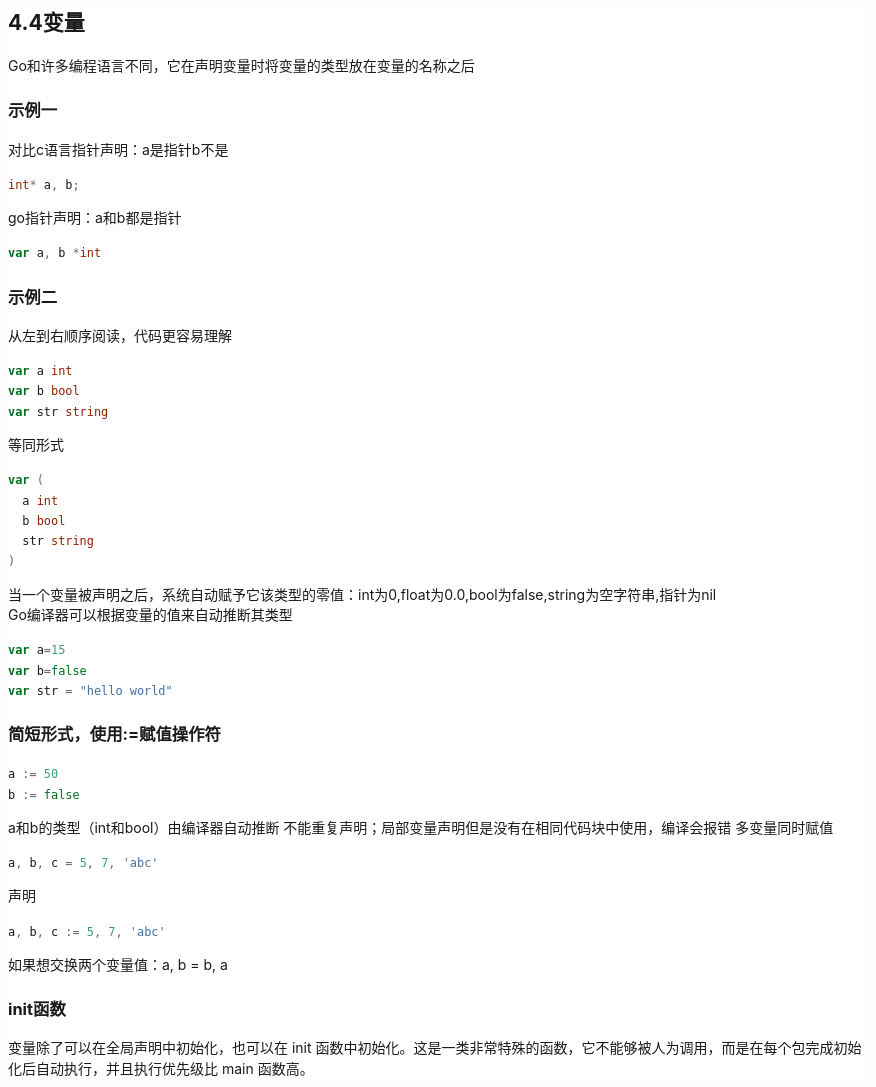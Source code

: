 
## 4.4变量
Go和许多编程语言不同，它在声明变量时将变量的类型放在变量的名称之后  
### 示例一
对比c语言指针声明：a是指针b不是
```c
int* a, b;
```
go指针声明：a和b都是指针
```go
var a, b *int
```
### 示例二
从左到右顺序阅读，代码更容易理解
```go
var a int
var b bool
var str string
```
等同形式
```go
var (
  a int
  b bool
  str string
)
```
当一个变量被声明之后，系统自动赋予它该类型的零值：int为0,float为0.0,bool为false,string为空字符串,指针为nil<br>
Go编译器可以根据变量的值来自动推断其类型
```go
var a=15
var b=false
var str = "hello world"
```
### 简短形式，使用:=赋值操作符
```go
a := 50
b := false
```
a和b的类型（int和bool）由编译器自动推断
不能重复声明；局部变量声明但是没有在相同代码块中使用，编译会报错
多变量同时赋值
```go
a, b, c = 5, 7, 'abc'
```
声明
```go
a, b, c := 5, 7, 'abc'
```
如果想交换两个变量值：a, b = b, a
### init函数
变量除了可以在全局声明中初始化，也可以在 init 函数中初始化。这是一类非常特殊的函数，它不能够被人为调用，而是在每个包完成初始化后自动执行，并且执行优先级比 main 函数高。
